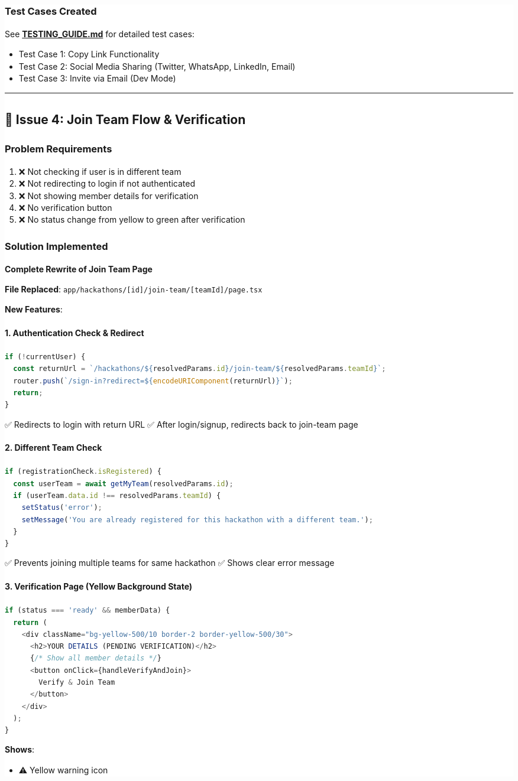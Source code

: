 ### Test Cases Created
See **[TESTING_GUIDE.md](./TESTING_GUIDE.md)** for detailed test cases:
- Test Case 1: Copy Link Functionality
- Test Case 2: Social Media Sharing (Twitter, WhatsApp, LinkedIn, Email)
- Test Case 3: Invite via Email (Dev Mode)

---

## 🎯 Issue 4: Join Team Flow & Verification

### Problem Requirements
1. ❌ Not checking if user is in different team
2. ❌ Not redirecting to login if not authenticated
3. ❌ Not showing member details for verification
4. ❌ No verification button
5. ❌ No status change from yellow to green after verification

### Solution Implemented
**Complete Rewrite of Join Team Page**

**File Replaced**: `app/hackathons/[id]/join-team/[teamId]/page.tsx`

**New Features**:

#### 1. Authentication Check & Redirect
```typescript
if (!currentUser) {
  const returnUrl = `/hackathons/${resolvedParams.id}/join-team/${resolvedParams.teamId}`;
  router.push(`/sign-in?redirect=${encodeURIComponent(returnUrl)}`);
  return;
}
```
✅ Redirects to login with return URL
✅ After login/signup, redirects back to join-team page

#### 2. Different Team Check
```typescript
if (registrationCheck.isRegistered) {
  const userTeam = await getMyTeam(resolvedParams.id);
  if (userTeam.data.id !== resolvedParams.teamId) {
    setStatus('error');
    setMessage('You are already registered for this hackathon with a different team.');
  }
}
```
✅ Prevents joining multiple teams for same hackathon
✅ Shows clear error message

#### 3. Verification Page (Yellow Background State)
```typescript
if (status === 'ready' && memberData) {
  return (
    <div className="bg-yellow-500/10 border-2 border-yellow-500/30">
      <h2>YOUR DETAILS (PENDING VERIFICATION)</h2>
      {/* Show all member details */}
      <button onClick={handleVerifyAndJoin}>
        Verify & Join Team
      </button>
    </div>
  );
}
```
**Shows**:
- ⚠️ Yellow warning icon